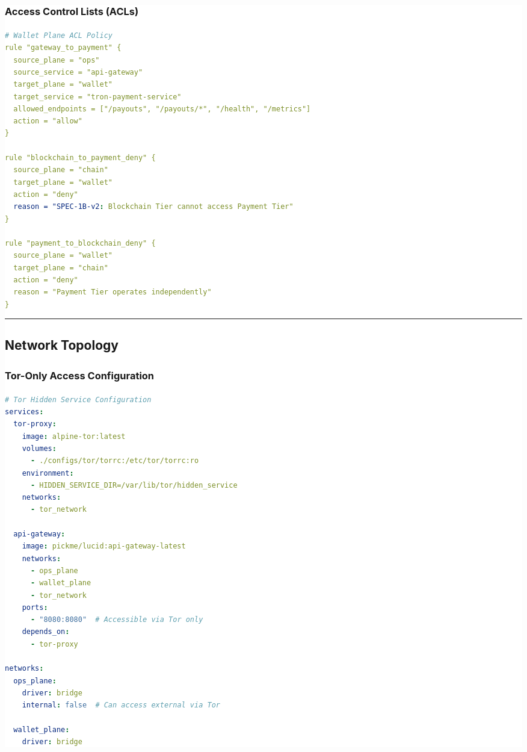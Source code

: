 ### Access Control Lists (ACLs)

```yaml
# Wallet Plane ACL Policy
rule "gateway_to_payment" {
  source_plane = "ops"
  source_service = "api-gateway"
  target_plane = "wallet"
  target_service = "tron-payment-service"
  allowed_endpoints = ["/payouts", "/payouts/*", "/health", "/metrics"]
  action = "allow"
}

rule "blockchain_to_payment_deny" {
  source_plane = "chain"
  target_plane = "wallet"
  action = "deny"
  reason = "SPEC-1B-v2: Blockchain Tier cannot access Payment Tier"
}

rule "payment_to_blockchain_deny" {
  source_plane = "wallet"
  target_plane = "chain"
  action = "deny"
  reason = "Payment Tier operates independently"
}
```

---

## Network Topology

### Tor-Only Access Configuration

```yaml
# Tor Hidden Service Configuration
services:
  tor-proxy:
    image: alpine-tor:latest
    volumes:
      - ./configs/tor/torrc:/etc/tor/torrc:ro
    environment:
      - HIDDEN_SERVICE_DIR=/var/lib/tor/hidden_service
    networks:
      - tor_network

  api-gateway:
    image: pickme/lucid:api-gateway-latest
    networks:
      - ops_plane
      - wallet_plane
      - tor_network
    ports:
      - "8080:8080"  # Accessible via Tor only
    depends_on:
      - tor-proxy

networks:
  ops_plane:
    driver: bridge
    internal: false  # Can access external via Tor
  
  wallet_plane:
    driver: bridge
```